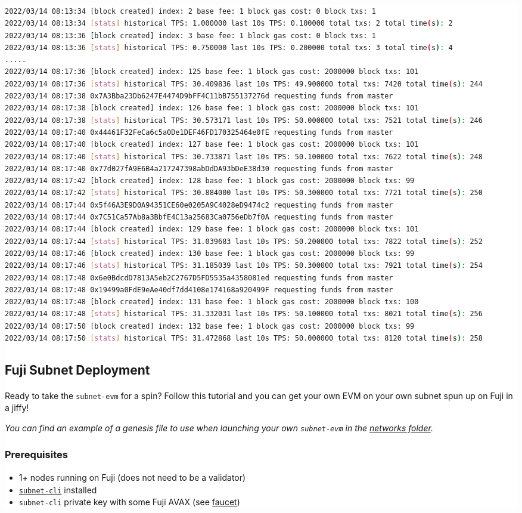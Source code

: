 ```bash
2022/03/14 08:13:34 [block created] index: 2 base fee: 1 block gas cost: 0 block txs: 1
2022/03/14 08:13:34 [stats] historical TPS: 1.000000 last 10s TPS: 0.100000 total txs: 2 total time(s): 2
2022/03/14 08:13:36 [block created] index: 3 base fee: 1 block gas cost: 0 block txs: 1
2022/03/14 08:13:36 [stats] historical TPS: 0.750000 last 10s TPS: 0.200000 total txs: 3 total time(s): 4
.....
2022/03/14 08:17:36 [block created] index: 125 base fee: 1 block gas cost: 2000000 block txs: 101
2022/03/14 08:17:36 [stats] historical TPS: 30.409836 last 10s TPS: 49.900000 total txs: 7420 total time(s): 244
2022/03/14 08:17:38 0x7A3Bba23Db6247E4474D9bFF4C11bB755137276d requesting funds from master
2022/03/14 08:17:38 [block created] index: 126 base fee: 1 block gas cost: 2000000 block txs: 101
2022/03/14 08:17:38 [stats] historical TPS: 30.573171 last 10s TPS: 50.000000 total txs: 7521 total time(s): 246
2022/03/14 08:17:40 0x44461F32FeCa6c5a0De1DEF46FD170325464e0fE requesting funds from master
2022/03/14 08:17:40 [block created] index: 127 base fee: 1 block gas cost: 2000000 block txs: 101
2022/03/14 08:17:40 [stats] historical TPS: 30.733871 last 10s TPS: 50.100000 total txs: 7622 total time(s): 248
2022/03/14 08:17:40 0x77d027fA9E6B4a217247398abDdDA93bDeE38d30 requesting funds from master
2022/03/14 08:17:42 [block created] index: 128 base fee: 1 block gas cost: 2000000 block txs: 99
2022/03/14 08:17:42 [stats] historical TPS: 30.884000 last 10s TPS: 50.300000 total txs: 7721 total time(s): 250
2022/03/14 08:17:44 0x5f46A3E9D0A94351CE60e0205A9C4028eD9474c2 requesting funds from master
2022/03/14 08:17:44 0x7C51Ca57Ab8a3BbfE4C13a25683Ca0756eDb7f0A requesting funds from master
2022/03/14 08:17:44 [block created] index: 129 base fee: 1 block gas cost: 2000000 block txs: 101
2022/03/14 08:17:44 [stats] historical TPS: 31.039683 last 10s TPS: 50.200000 total txs: 7822 total time(s): 252
2022/03/14 08:17:46 [block created] index: 130 base fee: 1 block gas cost: 2000000 block txs: 99
2022/03/14 08:17:46 [stats] historical TPS: 31.185039 last 10s TPS: 50.300000 total txs: 7921 total time(s): 254
2022/03/14 08:17:48 0x6e0BdcdD7813A5eb2C2767D5FD5535a4358081ed requesting funds from master
2022/03/14 08:17:48 0x19499a0FdE9eAe40df7dd4108e174168a920499F requesting funds from master
2022/03/14 08:17:48 [block created] index: 131 base fee: 1 block gas cost: 2000000 block txs: 100
2022/03/14 08:17:48 [stats] historical TPS: 31.332031 last 10s TPS: 50.100000 total txs: 8021 total time(s): 256
2022/03/14 08:17:50 [block created] index: 132 base fee: 1 block gas cost: 2000000 block txs: 99
2022/03/14 08:17:50 [stats] historical TPS: 31.472868 last 10s TPS: 50.000000 total txs: 8120 total time(s): 258
```

## Fuji Subnet Deployment
Ready to take the `subnet-evm` for a spin? Follow this
tutorial and you can get your own EVM on your own subnet
spun up on Fuji in a jiffy!

_You can find an example of a genesis file to use when launching your own
`subnet-evm` in the [networks folder](./networks/11111/genesis.json)._

### Prerequisites
* 1+ nodes running on Fuji (does not need to be a validator)
* [`subnet-cli`](https://github.com/ava-labs/subnet-cli) installed
* `subnet-cli` private key with some Fuji AVAX (see [faucet](https://faucet.avax-test.network))


[become a Fuji Validator]: https://docs.avax.network/build/tutorials/nodes-and-staking/staking-avax-by-validating-or-delegating-with-the-avalanche-wallet